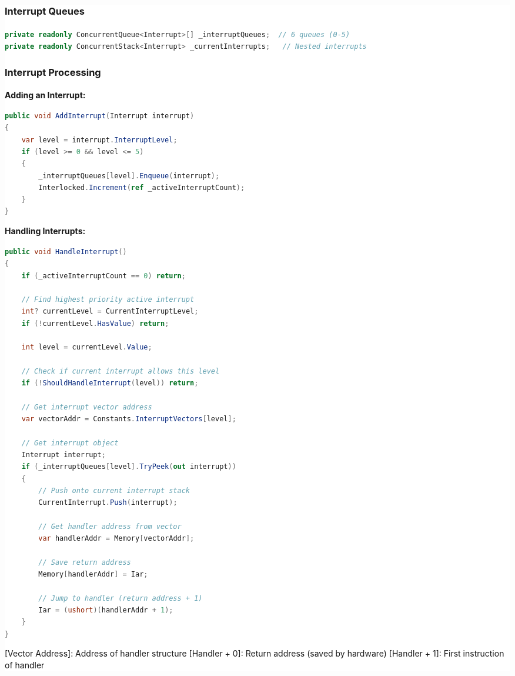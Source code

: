 ### Interrupt Queues

```csharp
private readonly ConcurrentQueue<Interrupt>[] _interruptQueues;  // 6 queues (0-5)
private readonly ConcurrentStack<Interrupt> _currentInterrupts;   // Nested interrupts
```

### Interrupt Processing

**Adding an Interrupt:**
```csharp
public void AddInterrupt(Interrupt interrupt)
{
    var level = interrupt.InterruptLevel;
    if (level >= 0 && level <= 5)
    {
        _interruptQueues[level].Enqueue(interrupt);
        Interlocked.Increment(ref _activeInterruptCount);
    }
}
```

**Handling Interrupts:**
```csharp
public void HandleInterrupt()
{
    if (_activeInterruptCount == 0) return;
    
    // Find highest priority active interrupt
    int? currentLevel = CurrentInterruptLevel;
    if (!currentLevel.HasValue) return;
    
    int level = currentLevel.Value;
    
    // Check if current interrupt allows this level
    if (!ShouldHandleInterrupt(level)) return;
    
    // Get interrupt vector address
    var vectorAddr = Constants.InterruptVectors[level];
    
    // Get interrupt object
    Interrupt interrupt;
    if (_interruptQueues[level].TryPeek(out interrupt))
    {
        // Push onto current interrupt stack
        CurrentInterrupt.Push(interrupt);
        
        // Get handler address from vector
        var handlerAddr = Memory[vectorAddr];
        
        // Save return address
        Memory[handlerAddr] = Iar;
        
        // Jump to handler (return address + 1)
        Iar = (ushort)(handlerAddr + 1);
    }
}
```


[Vector Address]:     Address of handler structure
[Handler + 0]:        Return address (saved by hardware)
[Handler + 1]:        First instruction of handler